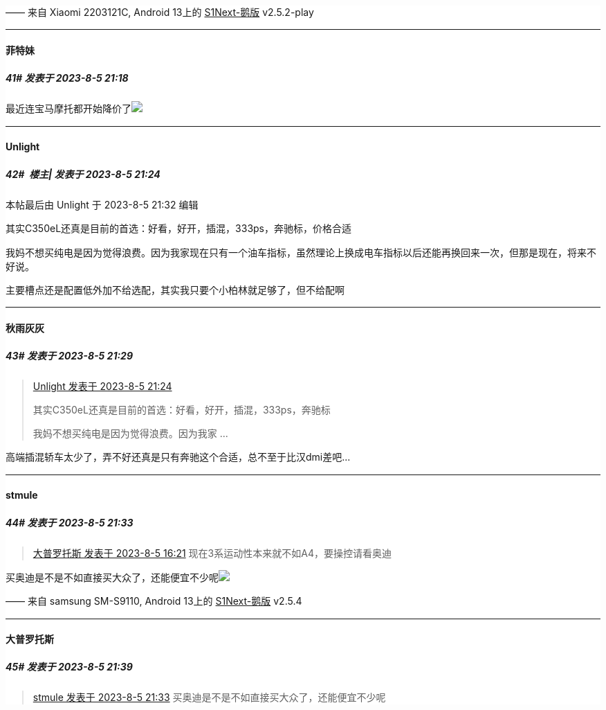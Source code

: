 —— 来自 Xiaomi 2203121C, Android 13上的 [S1Next-鹅版](https://github.com/ykrank/S1-Next/releases) v2.5.2-play

*****

####  菲特妹  
##### 41#       发表于 2023-8-5 21:18

最近连宝马摩托都开始降价了<img src="https://static.saraba1st.com/image/smiley/face2017/067.png" referrerpolicy="no-referrer">

*****

####  Unlight  
##### 42#         楼主| 发表于 2023-8-5 21:24

 本帖最后由 Unlight 于 2023-8-5 21:32 编辑 

其实C350eL还真是目前的首选：好看，好开，插混，333ps，奔驰标，价格合适

我妈不想买纯电是因为觉得浪费。因为我家现在只有一个油车指标，虽然理论上换成电车指标以后还能再换回来一次，但那是现在，将来不好说。

主要槽点还是配置低外加不给选配，其实我只要个小柏林就足够了，但不给配啊

*****

####  秋雨灰灰  
##### 43#       发表于 2023-8-5 21:29

<blockquote><a href="httphttps://bbs.saraba1st.com/2b/forum.php?mod=redirect&amp;goto=findpost&amp;pid=61919680&amp;ptid=2147190" target="_blank">Unlight 发表于 2023-8-5 21:24</a>

其实C350eL还真是目前的首选：好看，好开，插混，333ps，奔驰标

我妈不想买纯电是因为觉得浪费。因为我家 ...</blockquote>
高端插混轿车太少了，弄不好还真是只有奔驰这个合适，总不至于比汉dmi差吧...

*****

####  stmule  
##### 44#       发表于 2023-8-5 21:33

<blockquote><a href="httphttps://bbs.saraba1st.com/2b/forum.php?mod=redirect&amp;goto=findpost&amp;pid=61916655&amp;ptid=2147190" target="_blank">大普罗托斯 发表于 2023-8-5 16:21</a>
现在3系运动性本来就不如A4，要操控请看奥迪</blockquote>
买奥迪是不是不如直接买大众了，还能便宜不少呢<img src="https://static.saraba1st.com/image/smiley/face2017/067.png" referrerpolicy="no-referrer">

—— 来自 samsung SM-S9110, Android 13上的 [S1Next-鹅版](https://github.com/ykrank/S1-Next/releases) v2.5.4

*****

####  大普罗托斯  
##### 45#       发表于 2023-8-5 21:39

<blockquote><a href="httphttps://bbs.saraba1st.com/2b/forum.php?mod=redirect&amp;goto=findpost&amp;pid=61919766&amp;ptid=2147190" target="_blank">stmule 发表于 2023-8-5 21:33</a>
买奥迪是不是不如直接买大众了，还能便宜不少呢
